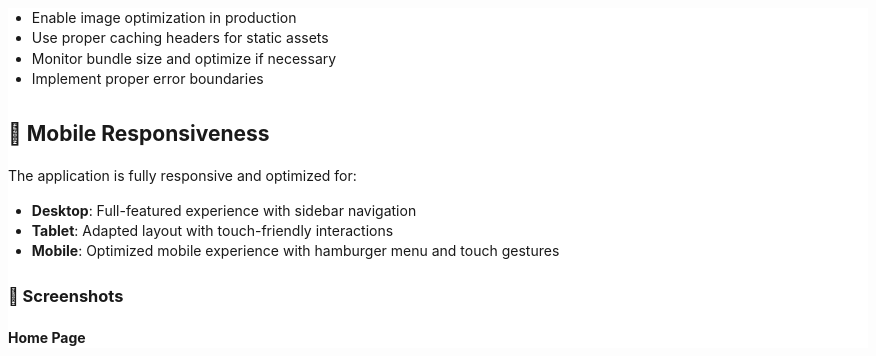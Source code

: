 - Enable image optimization in production
- Use proper caching headers for static assets
- Monitor bundle size and optimize if necessary
- Implement proper error boundaries

## 📱 Mobile Responsiveness

The application is fully responsive and optimized for:
- **Desktop**: Full-featured experience with sidebar navigation
- **Tablet**: Adapted layout with touch-friendly interactions
- **Mobile**: Optimized mobile experience with hamburger menu and touch gestures

### 📸 Screenshots

#### Home Page
